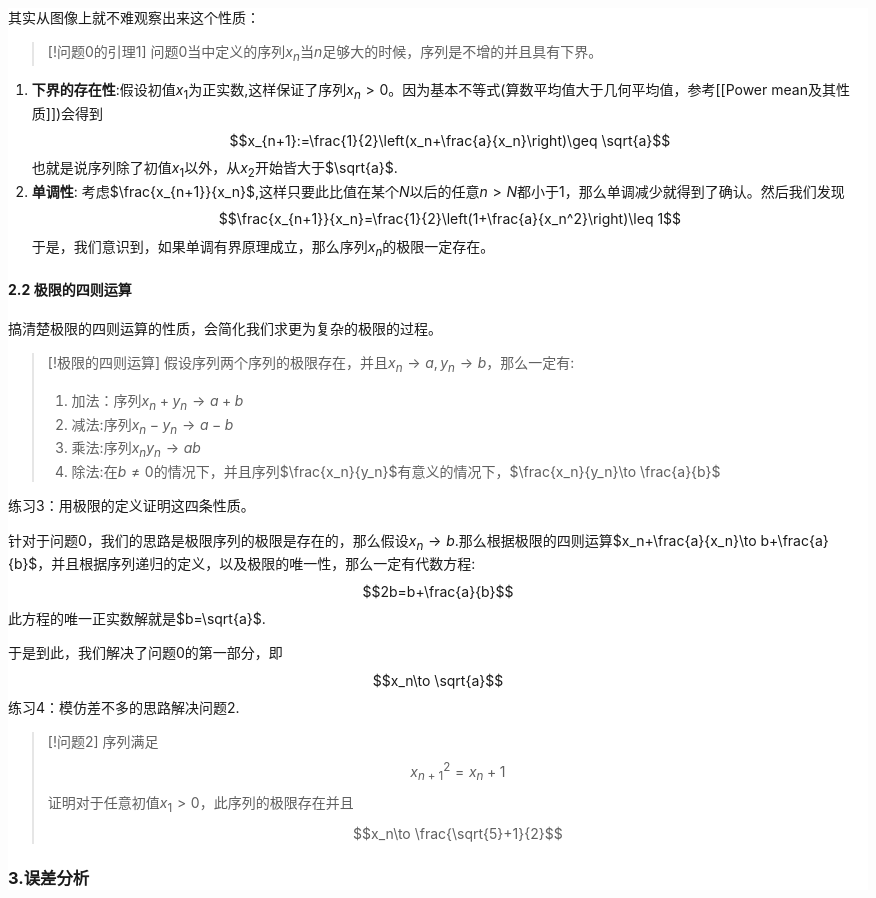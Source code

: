 其实从图像上就不难观察出来这个性质：

> [!问题0的引理1]
> 问题0当中定义的序列$x_n$当$n$足够大的时候，序列是不增的并且具有下界。

1. **下界的存在性**:假设初值$x_1$为正实数,这样保证了序列$x_n>0$。因为基本不等式(算数平均值大于几何平均值，参考[[Power mean及其性质]])会得到$$x_{n+1}:=\frac{1}{2}\left(x_n+\frac{a}{x_n}\right)\geq  \sqrt{a}$$也就是说序列除了初值$x_1$以外，从$x_2$开始皆大于$\sqrt{a}$.
2. **单调性**:
考虑$\frac{x_{n+1}}{x_n}$,这样只要此比值在某个$N$以后的任意$n>N$都小于1，那么单调减少就得到了确认。然后我们发现$$\frac{x_{n+1}}{x_n}=\frac{1}{2}\left(1+\frac{a}{x_n^2}\right)\leq 1$$
于是，我们意识到，如果单调有界原理成立，那么序列$x_n$的极限一定存在。

#### 2.2 极限的四则运算

搞清楚极限的四则运算的性质，会简化我们求更为复杂的极限的过程。

> [!极限的四则运算]
> 假设序列两个序列的极限存在，并且$x_n\to a,y_n\to b$，那么一定有:
> 1. 加法：序列$x_n+y_n \to a+b$
> 2. 减法:序列$x_n-y_n \to a-b$
> 3. 乘法:序列$x_ny_n \to ab$
> 4. 除法:在$b\neq 0$的情况下，并且序列$\frac{x_n}{y_n}$有意义的情况下，$\frac{x_n}{y_n}\to \frac{a}{b}$

练习3：用极限的定义证明这四条性质。

针对于问题0，我们的思路是极限序列的极限是存在的，那么假设$x_n\to b$.那么根据极限的四则运算$x_n+\frac{a}{x_n}\to b+\frac{a}{b}$，并且根据序列递归的定义，以及极限的唯一性，那么一定有代数方程:$$2b=b+\frac{a}{b}$$
此方程的唯一正实数解就是$b=\sqrt{a}$.

于是到此，我们解决了问题0的第一部分，即$$x_n\to \sqrt{a}$$
练习4：模仿差不多的思路解决问题2.

> [!问题2]
> 序列满足$$x_{n+1}^2=x_n+1$$证明对于任意初值$x_1>0$，此序列的极限存在并且$$x_n\to \frac{\sqrt{5}+1}{2}$$

### 3.误差分析

